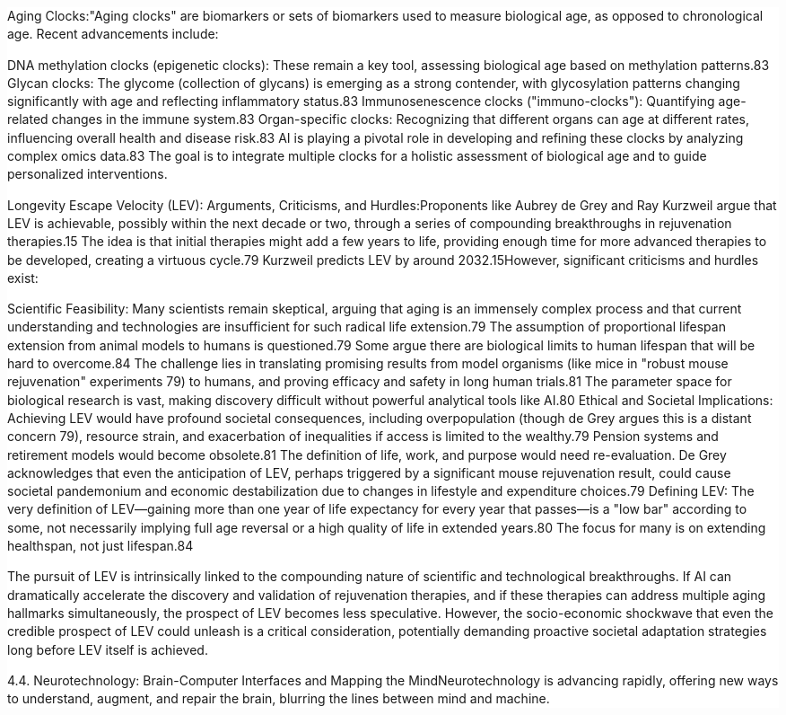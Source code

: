 
Aging Clocks:"Aging clocks" are biomarkers or sets of biomarkers used to measure biological age, as opposed to chronological age. Recent advancements include:

DNA methylation clocks (epigenetic clocks): These remain a key tool, assessing biological age based on methylation patterns.83
Glycan clocks: The glycome (collection of glycans) is emerging as a strong contender, with glycosylation patterns changing significantly with age and reflecting inflammatory status.83
Immunosenescence clocks ("immuno-clocks"): Quantifying age-related changes in the immune system.83
Organ-specific clocks: Recognizing that different organs can age at different rates, influencing overall health and disease risk.83
AI is playing a pivotal role in developing and refining these clocks by analyzing complex omics data.83 The goal is to integrate multiple clocks for a holistic assessment of biological age and to guide personalized interventions.



Longevity Escape Velocity (LEV): Arguments, Criticisms, and Hurdles:Proponents like Aubrey de Grey and Ray Kurzweil argue that LEV is achievable, possibly within the next decade or two, through a series of compounding breakthroughs in rejuvenation therapies.15 The idea is that initial therapies might add a few years to life, providing enough time for more advanced therapies to be developed, creating a virtuous cycle.79 Kurzweil predicts LEV by around 2032.15However, significant criticisms and hurdles exist:

Scientific Feasibility: Many scientists remain skeptical, arguing that aging is an immensely complex process and that current understanding and technologies are insufficient for such radical life extension.79 The assumption of proportional lifespan extension from animal models to humans is questioned.79 Some argue there are biological limits to human lifespan that will be hard to overcome.84 The challenge lies in translating promising results from model organisms (like mice in "robust mouse rejuvenation" experiments 79) to humans, and proving efficacy and safety in long human trials.81 The parameter space for biological research is vast, making discovery difficult without powerful analytical tools like AI.80
Ethical and Societal Implications: Achieving LEV would have profound societal consequences, including overpopulation (though de Grey argues this is a distant concern 79), resource strain, and exacerbation of inequalities if access is limited to the wealthy.79 Pension systems and retirement models would become obsolete.81 The definition of life, work, and purpose would need re-evaluation. De Grey acknowledges that even the anticipation of LEV, perhaps triggered by a significant mouse rejuvenation result, could cause societal pandemonium and economic destabilization due to changes in lifestyle and expenditure choices.79
Defining LEV: The very definition of LEV—gaining more than one year of life expectancy for every year that passes—is a "low bar" according to some, not necessarily implying full age reversal or a high quality of life in extended years.80 The focus for many is on extending healthspan, not just lifespan.84

The pursuit of LEV is intrinsically linked to the compounding nature of scientific and technological breakthroughs. If AI can dramatically accelerate the discovery and validation of rejuvenation therapies, and if these therapies can address multiple aging hallmarks simultaneously, the prospect of LEV becomes less speculative. However, the socio-economic shockwave that even the credible prospect of LEV could unleash is a critical consideration, potentially demanding proactive societal adaptation strategies long before LEV itself is achieved.

4.4. Neurotechnology: Brain-Computer Interfaces and Mapping the MindNeurotechnology is advancing rapidly, offering new ways to understand, augment, and repair the brain, blurring the lines between mind and machine.
